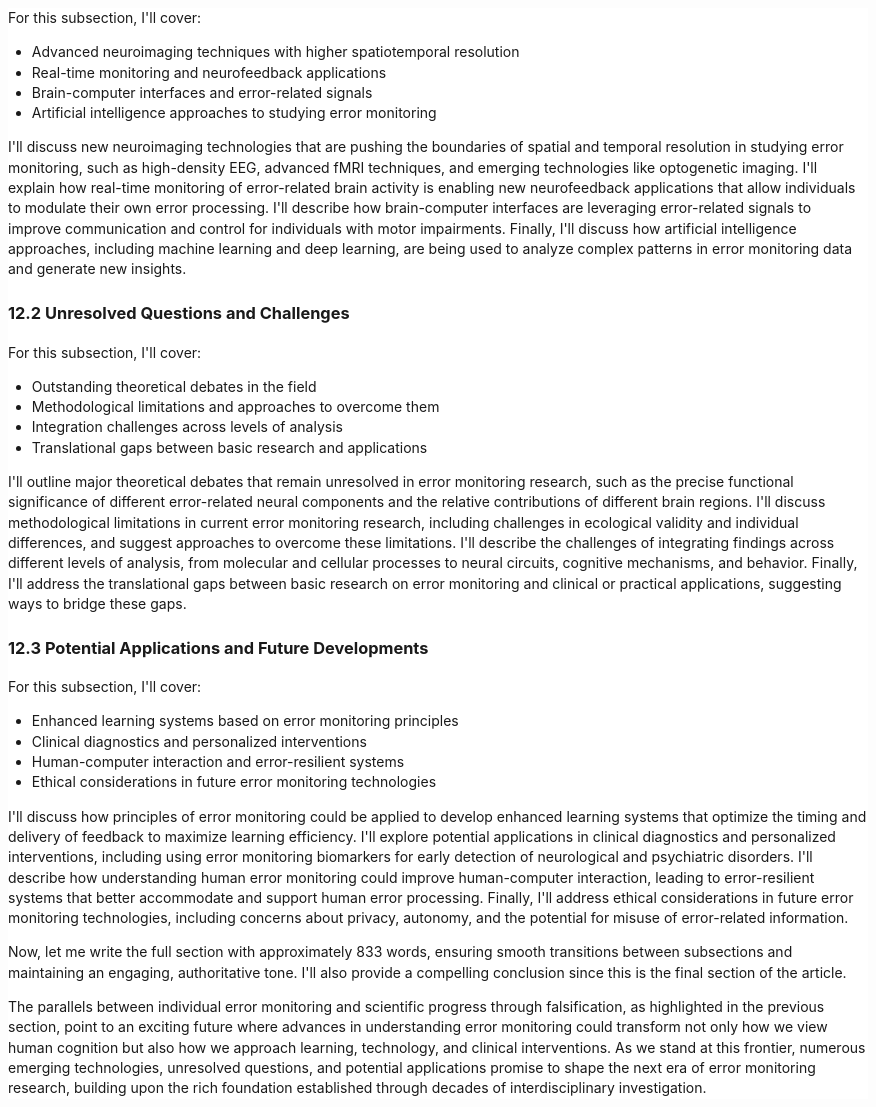 For this subsection, I'll cover:
- Advanced neuroimaging techniques with higher spatiotemporal resolution
- Real-time monitoring and neurofeedback applications
- Brain-computer interfaces and error-related signals
- Artificial intelligence approaches to studying error monitoring

I'll discuss new neuroimaging technologies that are pushing the boundaries of spatial and temporal resolution in studying error monitoring, such as high-density EEG, advanced fMRI techniques, and emerging technologies like optogenetic imaging. I'll explain how real-time monitoring of error-related brain activity is enabling new neurofeedback applications that allow individuals to modulate their own error processing. I'll describe how brain-computer interfaces are leveraging error-related signals to improve communication and control for individuals with motor impairments. Finally, I'll discuss how artificial intelligence approaches, including machine learning and deep learning, are being used to analyze complex patterns in error monitoring data and generate new insights.

### 12.2 Unresolved Questions and Challenges

For this subsection, I'll cover:
- Outstanding theoretical debates in the field
- Methodological limitations and approaches to overcome them
- Integration challenges across levels of analysis
- Translational gaps between basic research and applications

I'll outline major theoretical debates that remain unresolved in error monitoring research, such as the precise functional significance of different error-related neural components and the relative contributions of different brain regions. I'll discuss methodological limitations in current error monitoring research, including challenges in ecological validity and individual differences, and suggest approaches to overcome these limitations. I'll describe the challenges of integrating findings across different levels of analysis, from molecular and cellular processes to neural circuits, cognitive mechanisms, and behavior. Finally, I'll address the translational gaps between basic research on error monitoring and clinical or practical applications, suggesting ways to bridge these gaps.

### 12.3 Potential Applications and Future Developments

For this subsection, I'll cover:
- Enhanced learning systems based on error monitoring principles
- Clinical diagnostics and personalized interventions
- Human-computer interaction and error-resilient systems
- Ethical considerations in future error monitoring technologies

I'll discuss how principles of error monitoring could be applied to develop enhanced learning systems that optimize the timing and delivery of feedback to maximize learning efficiency. I'll explore potential applications in clinical diagnostics and personalized interventions, including using error monitoring biomarkers for early detection of neurological and psychiatric disorders. I'll describe how understanding human error monitoring could improve human-computer interaction, leading to error-resilient systems that better accommodate and support human error processing. Finally, I'll address ethical considerations in future error monitoring technologies, including concerns about privacy, autonomy, and the potential for misuse of error-related information.

Now, let me write the full section with approximately 833 words, ensuring smooth transitions between subsections and maintaining an engaging, authoritative tone. I'll also provide a compelling conclusion since this is the final section of the article.

The parallels between individual error monitoring and scientific progress through falsification, as highlighted in the previous section, point to an exciting future where advances in understanding error monitoring could transform not only how we view human cognition but also how we approach learning, technology, and clinical interventions. As we stand at this frontier, numerous emerging technologies, unresolved questions, and potential applications promise to shape the next era of error monitoring research, building upon the rich foundation established through decades of interdisciplinary investigation.
